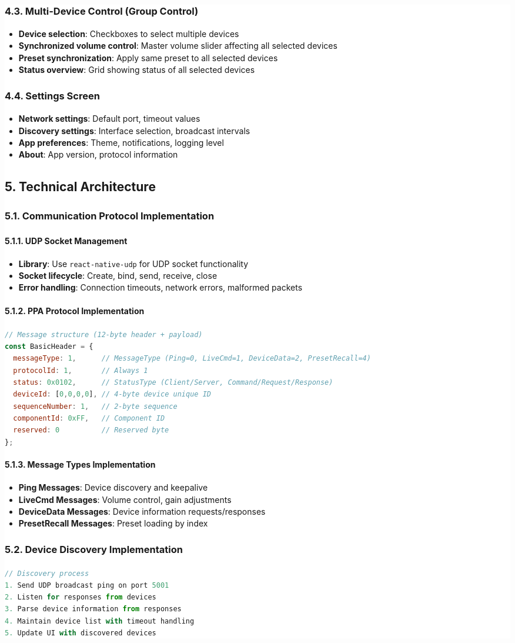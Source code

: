 ### 4.3. Multi-Device Control (Group Control)
- **Device selection**: Checkboxes to select multiple devices
- **Synchronized volume control**: Master volume slider affecting all selected devices
- **Preset synchronization**: Apply same preset to all selected devices
- **Status overview**: Grid showing status of all selected devices

### 4.4. Settings Screen
- **Network settings**: Default port, timeout values
- **Discovery settings**: Interface selection, broadcast intervals
- **App preferences**: Theme, notifications, logging level
- **About**: App version, protocol information

## 5. Technical Architecture

### 5.1. Communication Protocol Implementation

#### 5.1.1. UDP Socket Management
- **Library**: Use `react-native-udp` for UDP socket functionality
- **Socket lifecycle**: Create, bind, send, receive, close
- **Error handling**: Connection timeouts, network errors, malformed packets

#### 5.1.2. PPA Protocol Implementation
```javascript
// Message structure (12-byte header + payload)
const BasicHeader = {
  messageType: 1,      // MessageType (Ping=0, LiveCmd=1, DeviceData=2, PresetRecall=4)
  protocolId: 1,       // Always 1
  status: 0x0102,      // StatusType (Client/Server, Command/Request/Response)
  deviceId: [0,0,0,0], // 4-byte device unique ID
  sequenceNumber: 1,   // 2-byte sequence
  componentId: 0xFF,   // Component ID
  reserved: 0          // Reserved byte
};
```

#### 5.1.3. Message Types Implementation
- **Ping Messages**: Device discovery and keepalive
- **LiveCmd Messages**: Volume control, gain adjustments
- **DeviceData Messages**: Device information requests/responses
- **PresetRecall Messages**: Preset loading by index

### 5.2. Device Discovery Implementation
```javascript
// Discovery process
1. Send UDP broadcast ping on port 5001
2. Listen for responses from devices
3. Parse device information from responses
4. Maintain device list with timeout handling
5. Update UI with discovered devices
```
